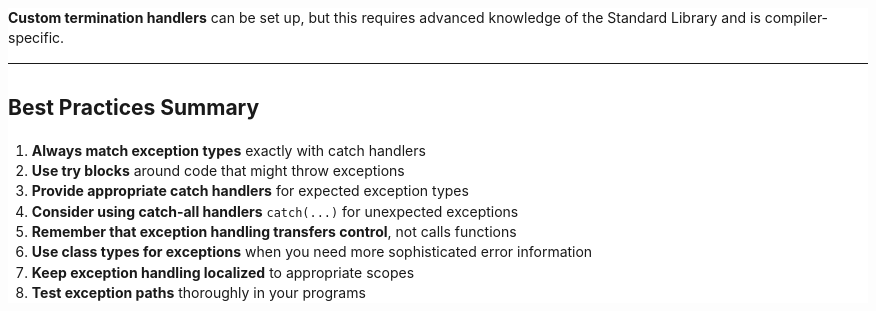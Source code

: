 **Custom termination handlers** can be set up, but this requires advanced knowledge of the Standard Library and is compiler-specific.

---

## Best Practices Summary

1. **Always match exception types** exactly with catch handlers
2. **Use try blocks** around code that might throw exceptions
3. **Provide appropriate catch handlers** for expected exception types
4. **Consider using catch-all handlers** `catch(...)` for unexpected exceptions
5. **Remember that exception handling transfers control**, not calls functions
6. **Use class types for exceptions** when you need more sophisticated error information
7. **Keep exception handling localized** to appropriate scopes
8. **Test exception paths** thoroughly in your programs